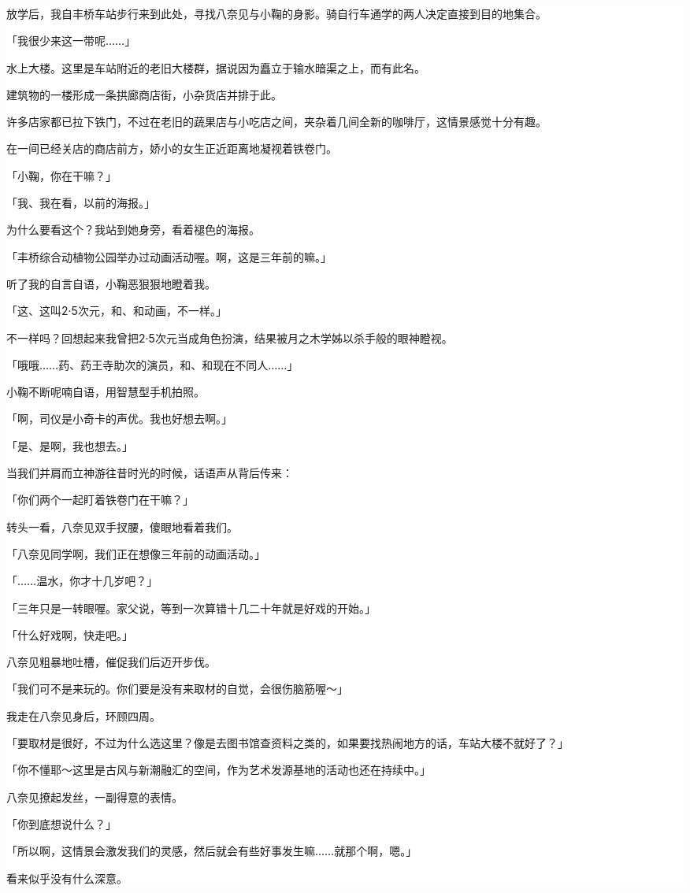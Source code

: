 放学后，我自丰桥车站步行来到此处，寻找八奈见与小鞠的身影。骑自行车通学的两人决定直接到目的地集合。

「我很少来这一带呢……」

水上大楼。这里是车站附近的老旧大楼群，据说因为矗立于输水暗渠之上，而有此名。

建筑物的一楼形成一条拱廊商店街，小杂货店并排于此。

许多店家都已拉下铁门，不过在老旧的蔬果店与小吃店之间，夹杂着几间全新的咖啡厅，这情景感觉十分有趣。

在一间已经关店的商店前方，娇小的女生正近距离地凝视着铁卷门。

「小鞠，你在干嘛？」

「我、我在看，以前的海报。」

为什么要看这个？我站到她身旁，看着褪色的海报。

「丰桥综合动植物公园举办过动画活动喔。啊，这是三年前的嘛。」

听了我的自言自语，小鞠恶狠狠地瞪着我。

「这、这叫2·5次元，和、和动画，不一样。」

不一样吗？回想起来我曾把2·5次元当成角色扮演，结果被月之木学姊以杀手般的眼神瞪视。

「哦哦……药、药王寺助次的演员，和、和现在不同人……」

小鞠不断呢喃自语，用智慧型手机拍照。

「啊，司仪是小奇卡的声优。我也好想去啊。」

「是、是啊，我也想去。」

当我们并肩而立神游往昔时光的时候，话语声从背后传来：

「你们两个一起盯着铁卷门在干嘛？」

转头一看，八奈见双手扠腰，傻眼地看着我们。

「八奈见同学啊，我们正在想像三年前的动画活动。」

「……温水，你才十几岁吧？」

「三年只是一转眼喔。家父说，等到一次算错十几二十年就是好戏的开始。」

「什么好戏啊，快走吧。」

八奈见粗暴地吐槽，催促我们后迈开步伐。

「我们可不是来玩的。你们要是没有来取材的自觉，会很伤脑筋喔～」

我走在八奈见身后，环顾四周。

「要取材是很好，不过为什么选这里？像是去图书馆查资料之类的，如果要找热闹地方的话，车站大楼不就好了？」

「你不懂耶～这里是古风与新潮融汇的空间，作为艺术发源基地的活动也还在持续中。」

八奈见撩起发丝，一副得意的表情。

「你到底想说什么？」

「所以啊，这情景会激发我们的灵感，然后就会有些好事发生嘛……就那个啊，嗯。」

看来似乎没有什么深意。
